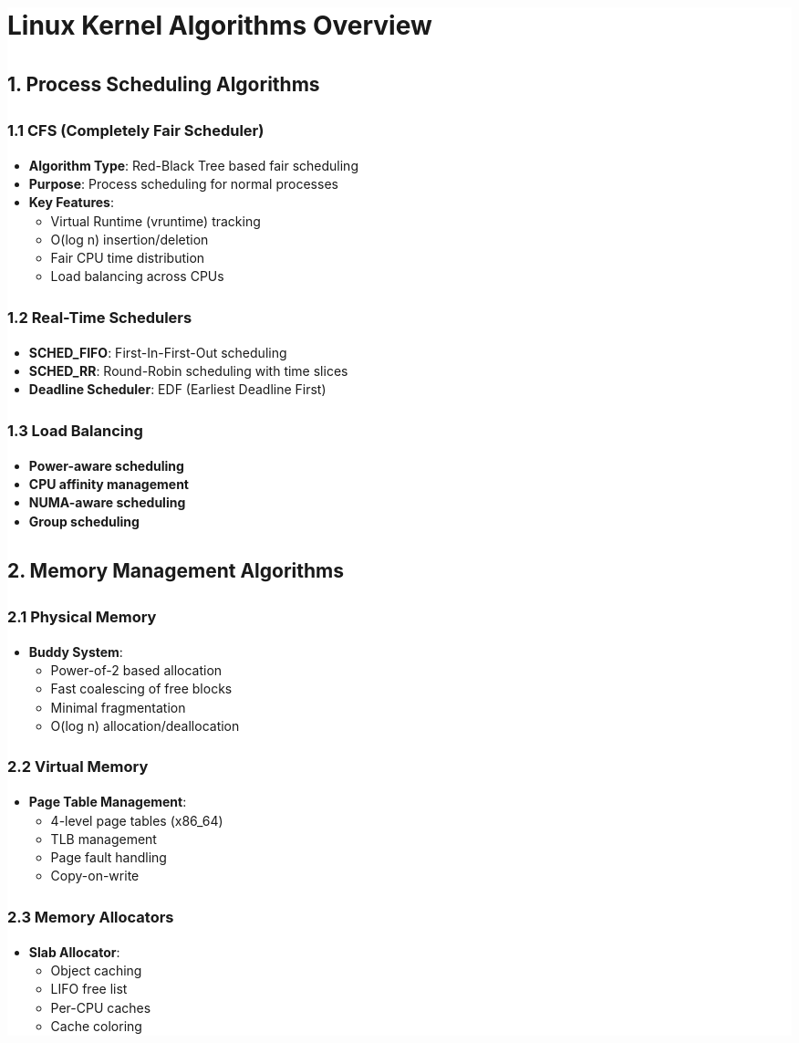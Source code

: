 # Linux Kernel Algorithms Overview

## 1. Process Scheduling Algorithms

### 1.1 CFS (Completely Fair Scheduler)
- **Algorithm Type**: Red-Black Tree based fair scheduling
- **Purpose**: Process scheduling for normal processes
- **Key Features**:
  * Virtual Runtime (vruntime) tracking
  * O(log n) insertion/deletion
  * Fair CPU time distribution
  * Load balancing across CPUs

### 1.2 Real-Time Schedulers
- **SCHED_FIFO**: First-In-First-Out scheduling
- **SCHED_RR**: Round-Robin scheduling with time slices
- **Deadline Scheduler**: EDF (Earliest Deadline First)

### 1.3 Load Balancing
- **Power-aware scheduling**
- **CPU affinity management**
- **NUMA-aware scheduling**
- **Group scheduling**

## 2. Memory Management Algorithms

### 2.1 Physical Memory
- **Buddy System**:
  * Power-of-2 based allocation
  * Fast coalescing of free blocks
  * Minimal fragmentation
  * O(log n) allocation/deallocation

### 2.2 Virtual Memory
- **Page Table Management**:
  * 4-level page tables (x86_64)
  * TLB management
  * Page fault handling
  * Copy-on-write

### 2.3 Memory Allocators
- **Slab Allocator**:
  * Object caching
  * LIFO free list
  * Per-CPU caches
  * Cache coloring

